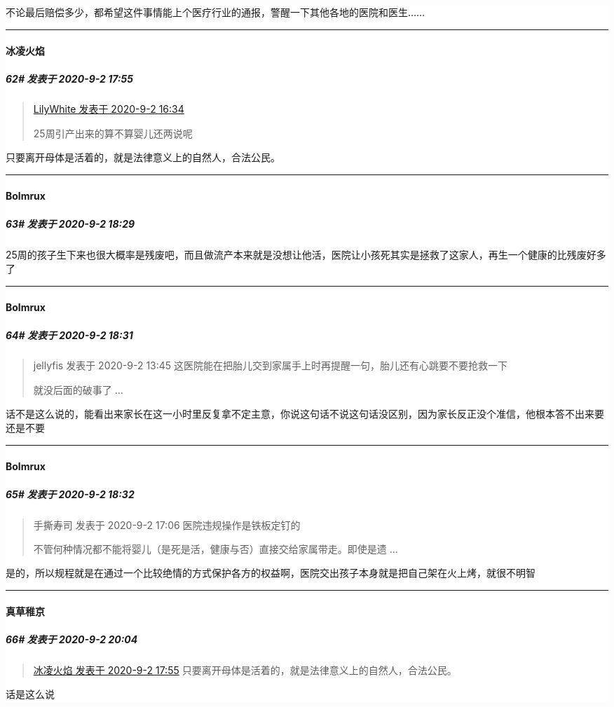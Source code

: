 
不论最后赔偿多少，都希望这件事情能上个医疗行业的通报，警醒一下其他各地的医院和医生……


-----

####  冰凌火焰  
##### 62#       发表于 2020-9-2 17:55


<blockquote><a href="httphttps://bbs.saraba1st.com/2b/forum.php?mod=redirect&amp;goto=findpost&amp;pid=48621305&amp;ptid=1957790" target="_blank">LilyWhite 发表于 2020-9-2 16:34</a>

25周引产出来的算不算婴儿还两说呢</blockquote>
只要离开母体是活着的，就是法律意义上的自然人，合法公民。


-----

####  Bolmrux  
##### 63#       发表于 2020-9-2 18:29


25周的孩子生下来也很大概率是残废吧，而且做流产本来就是没想让他活，医院让小孩死其实是拯救了这家人，再生一个健康的比残废好多了


-----

####  Bolmrux  
##### 64#       发表于 2020-9-2 18:31


<blockquote>jellyfis 发表于 2020-9-2 13:45
这医院能在把胎儿交到家属手上时再提醒一句，胎儿还有心跳要不要抢救一下

就没后面的破事了 ...</blockquote>
话不是这么说的，能看出来家长在这一小时里反复拿不定主意，你说这句话不说这句话没区别，因为家长反正没个准信，他根本答不出来要还是不要


-----

####  Bolmrux  
##### 65#       发表于 2020-9-2 18:32


<blockquote>手撕寿司 发表于 2020-9-2 17:06
医院违规操作是铁板定钉的


不管何种情况都不能将婴儿（是死是活，健康与否）直接交给家属带走。即使是遗 ...</blockquote>
是的，所以规程就是在通过一个比较绝情的方式保护各方的权益啊，医院交出孩子本身就是把自己架在火上烤，就很不明智


-----

####  真草稚京  
##### 66#       发表于 2020-9-2 20:04


<blockquote><a href="httphttps://bbs.saraba1st.com/2b/forum.php?mod=redirect&amp;goto=findpost&amp;pid=48622041&amp;ptid=1957790" target="_blank">冰凌火焰 发表于 2020-9-2 17:55</a>
只要离开母体是活着的，就是法律意义上的自然人，合法公民。</blockquote>
话是这么说
